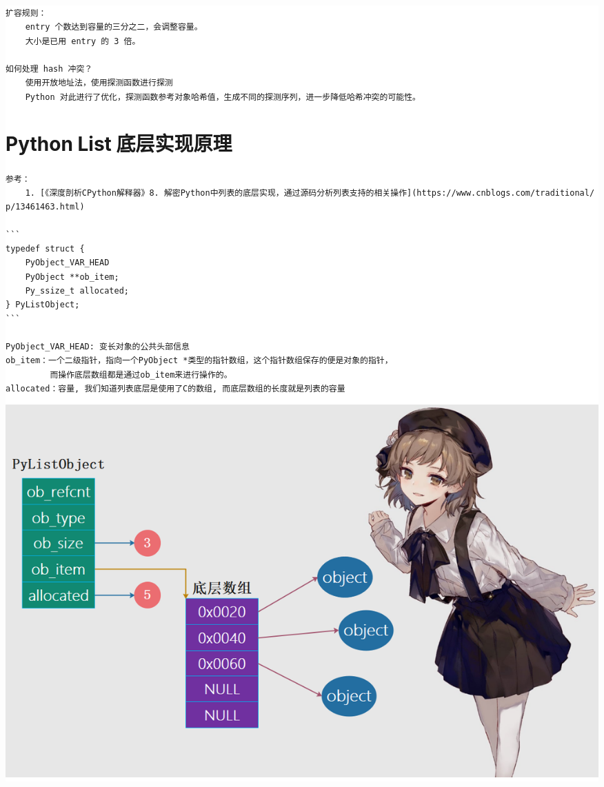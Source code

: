     扩容规则：
        entry 个数达到容量的三分之二，会调整容量。
        大小是已用 entry 的 3 倍。

    如何处理 hash 冲突？
        使用开放地址法，使用探测函数进行探测
        Python 对此进行了优化，探测函数参考对象哈希值，生成不同的探测序列，进一步降低哈希冲突的可能性。

# Python List 底层实现原理

    参考：
        1. [《深度剖析CPython解释器》8. 解密Python中列表的底层实现，通过源码分析列表支持的相关操作](https://www.cnblogs.com/traditional/p/13461463.html)

    ```
    typedef struct {
        PyObject_VAR_HEAD
        PyObject **ob_item;
        Py_ssize_t allocated;
    } PyListObject;
    ```

    PyObject_VAR_HEAD: 变长对象的公共头部信息
    ob_item：一个二级指针，指向一个PyObject *类型的指针数组，这个指针数组保存的便是对象的指针，
             而操作底层数组都是通过ob_item来进行操作的。
    allocated：容量, 我们知道列表底层是使用了C的数组, 而底层数组的长度就是列表的容量

<p align='center'>
    <img src='./images/Python-List 底层结构.png'>
</p>
